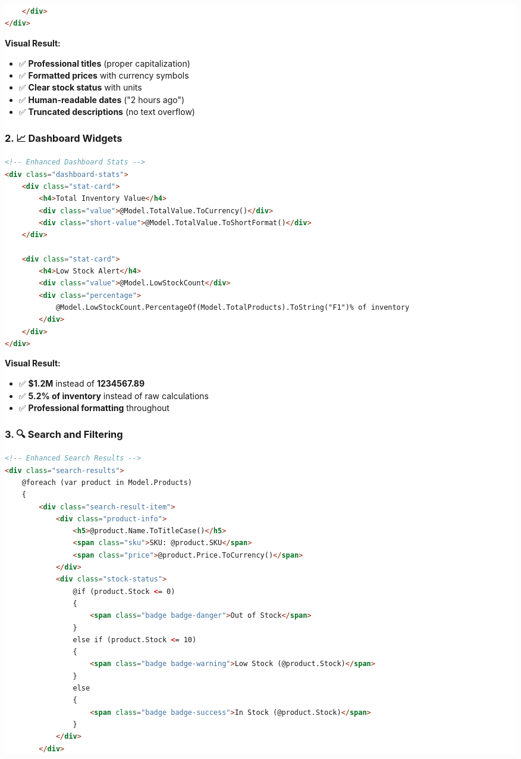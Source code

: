 ```html
    </div>
</div>
```

**Visual Result:**
- ✅ **Professional titles** (proper capitalization)
- ✅ **Formatted prices** with currency symbols
- ✅ **Clear stock status** with units
- ✅ **Human-readable dates** ("2 hours ago")
- ✅ **Truncated descriptions** (no text overflow)

### **2. 📈 Dashboard Widgets**

```html
<!-- Enhanced Dashboard Stats -->
<div class="dashboard-stats">
    <div class="stat-card">
        <h4>Total Inventory Value</h4>
        <div class="value">@Model.TotalValue.ToCurrency()</div>
        <div class="short-value">@Model.TotalValue.ToShortFormat()</div>
    </div>
    
    <div class="stat-card">
        <h4>Low Stock Alert</h4>
        <div class="value">@Model.LowStockCount</div>
        <div class="percentage">
            @Model.LowStockCount.PercentageOf(Model.TotalProducts).ToString("F1")% of inventory
        </div>
    </div>
</div>
```

**Visual Result:**
- ✅ **$1.2M** instead of **1234567.89**
- ✅ **5.2% of inventory** instead of raw calculations
- ✅ **Professional formatting** throughout

### **3. 🔍 Search and Filtering**

```html
<!-- Enhanced Search Results -->
<div class="search-results">
    @foreach (var product in Model.Products)
    {
        <div class="search-result-item">
            <div class="product-info">
                <h5>@product.Name.ToTitleCase()</h5>
                <span class="sku">SKU: @product.SKU</span>
                <span class="price">@product.Price.ToCurrency()</span>
            </div>
            <div class="stock-status">
                @if (product.Stock <= 0)
                {
                    <span class="badge badge-danger">Out of Stock</span>
                }
                else if (product.Stock <= 10)
                {
                    <span class="badge badge-warning">Low Stock (@product.Stock)</span>
                }
                else
                {
                    <span class="badge badge-success">In Stock (@product.Stock)</span>
                }
            </div>
        </div>
```